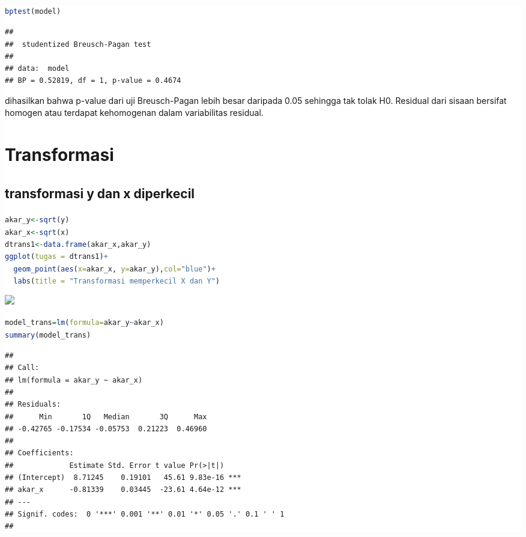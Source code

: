 ``` r
bptest(model)
```

    ## 
    ##  studentized Breusch-Pagan test
    ## 
    ## data:  model
    ## BP = 0.52819, df = 1, p-value = 0.4674

dihasilkan bahwa p-value dari uji Breusch-Pagan lebih besar daripada
0.05 sehingga tak tolak H0. Residual dari sisaan bersifat homogen atau
terdapat kehomogenan dalam variabilitas residual.

# Transformasi

## transformasi y dan x diperkecil

``` r
akar_y<-sqrt(y)
akar_x<-sqrt(x)
dtrans1<-data.frame(akar_x,akar_y)
ggplot(tugas = dtrans1)+
  geom_point(aes(x=akar_x, y=akar_y),col="blue")+
  labs(title = "Transformasi memperkecil X dan Y")
```

![](G1401221026_Muhammad-Haikal-Rasyadan-_Tugas-Individu-Analisis-Regresi_files/figure-gfm/unnamed-chunk-15-1.png)

``` r
model_trans=lm(formula=akar_y~akar_x) 
summary(model_trans)
```

    ## 
    ## Call:
    ## lm(formula = akar_y ~ akar_x)
    ## 
    ## Residuals:
    ##      Min       1Q   Median       3Q      Max 
    ## -0.42765 -0.17534 -0.05753  0.21223  0.46960 
    ## 
    ## Coefficients:
    ##             Estimate Std. Error t value Pr(>|t|)    
    ## (Intercept)  8.71245    0.19101   45.61 9.83e-16 ***
    ## akar_x      -0.81339    0.03445  -23.61 4.64e-12 ***
    ## ---
    ## Signif. codes:  0 '***' 0.001 '**' 0.01 '*' 0.05 '.' 0.1 ' ' 1
    ## 